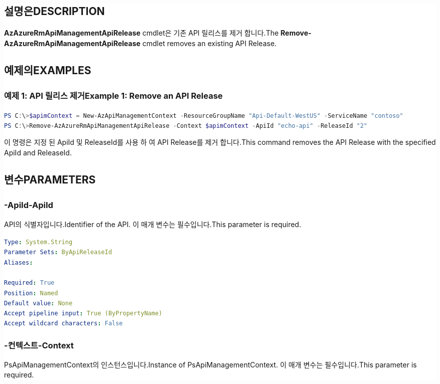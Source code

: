 ## <span data-ttu-id="d183c-107">설명은</span><span class="sxs-lookup"><span data-stu-id="d183c-107">DESCRIPTION</span></span>

<span data-ttu-id="d183c-108">**AzAzureRmApiManagementApiRelease** cmdlet은 기존 API 릴리스를 제거 합니다.</span><span class="sxs-lookup"><span data-stu-id="d183c-108">The **Remove-AzAzureRmApiManagementApiRelease** cmdlet removes an existing API Release.</span></span>

## <span data-ttu-id="d183c-109">예제의</span><span class="sxs-lookup"><span data-stu-id="d183c-109">EXAMPLES</span></span>

### <span data-ttu-id="d183c-110">예제 1: API 릴리스 제거</span><span class="sxs-lookup"><span data-stu-id="d183c-110">Example 1: Remove an API Release</span></span>
```powershell
PS C:\>$apimContext = New-AzApiManagementContext -ResourceGroupName "Api-Default-WestUS" -ServiceName "contoso"
PS C:\>Remove-AzAzureRmApiManagementApiRelease -Context $apimContext -ApiId "echo-api" -ReleaseId "2"
```

<span data-ttu-id="d183c-111">이 명령은 지정 된 ApiId 및 ReleaseId를 사용 하 여 API Release를 제거 합니다.</span><span class="sxs-lookup"><span data-stu-id="d183c-111">This command removes the API Release with the specified ApiId and ReleaseId.</span></span>

## <span data-ttu-id="d183c-112">변수</span><span class="sxs-lookup"><span data-stu-id="d183c-112">PARAMETERS</span></span>

### <span data-ttu-id="d183c-113">-ApiId</span><span class="sxs-lookup"><span data-stu-id="d183c-113">-ApiId</span></span>
<span data-ttu-id="d183c-114">API의 식별자입니다.</span><span class="sxs-lookup"><span data-stu-id="d183c-114">Identifier of the API.</span></span>
<span data-ttu-id="d183c-115">이 매개 변수는 필수입니다.</span><span class="sxs-lookup"><span data-stu-id="d183c-115">This parameter is required.</span></span>

```yaml
Type: System.String
Parameter Sets: ByApiReleaseId
Aliases:

Required: True
Position: Named
Default value: None
Accept pipeline input: True (ByPropertyName)
Accept wildcard characters: False
```

### <span data-ttu-id="d183c-116">-컨텍스트</span><span class="sxs-lookup"><span data-stu-id="d183c-116">-Context</span></span>
<span data-ttu-id="d183c-117">PsApiManagementContext의 인스턴스입니다.</span><span class="sxs-lookup"><span data-stu-id="d183c-117">Instance of PsApiManagementContext.</span></span>
<span data-ttu-id="d183c-118">이 매개 변수는 필수입니다.</span><span class="sxs-lookup"><span data-stu-id="d183c-118">This parameter is required.</span></span>
